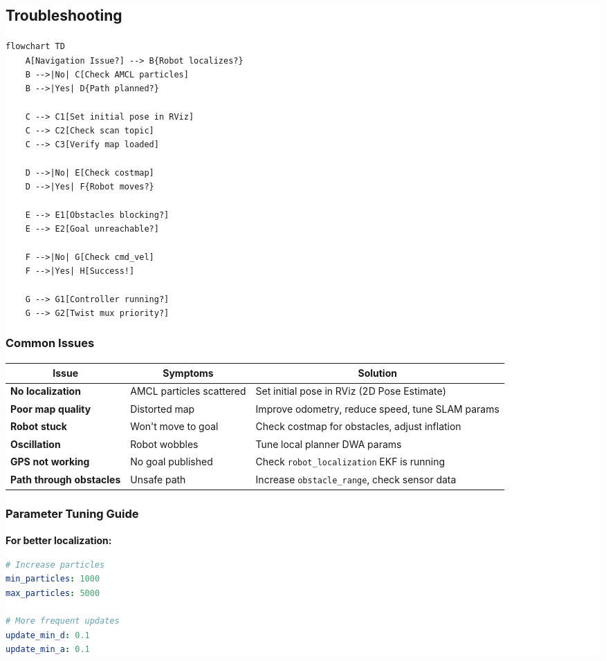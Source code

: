 ## Troubleshooting

```mermaid
flowchart TD
    A[Navigation Issue?] --> B{Robot localizes?}
    B -->|No| C[Check AMCL particles]
    B -->|Yes| D{Path planned?}
    
    C --> C1[Set initial pose in RViz]
    C --> C2[Check scan topic]
    C --> C3[Verify map loaded]
    
    D -->|No| E[Check costmap]
    D -->|Yes| F{Robot moves?}
    
    E --> E1[Obstacles blocking?]
    E --> E2[Goal unreachable?]
    
    F -->|No| G[Check cmd_vel]
    F -->|Yes| H[Success!]
    
    G --> G1[Controller running?]
    G --> G2[Twist mux priority?]
```

### Common Issues

| Issue | Symptoms | Solution |
|-------|----------|----------|
| **No localization** | AMCL particles scattered | Set initial pose in RViz (2D Pose Estimate) |
| **Poor map quality** | Distorted map | Improve odometry, reduce speed, tune SLAM params |
| **Robot stuck** | Won't move to goal | Check costmap for obstacles, adjust inflation |
| **Oscillation** | Robot wobbles | Tune local planner DWA params |
| **GPS not working** | No goal published | Check `robot_localization` EKF is running |
| **Path through obstacles** | Unsafe path | Increase `obstacle_range`, check sensor data |

### Parameter Tuning Guide

**For better localization:**
```yaml
# Increase particles
min_particles: 1000
max_particles: 5000

# More frequent updates
update_min_d: 0.1
update_min_a: 0.1
```
